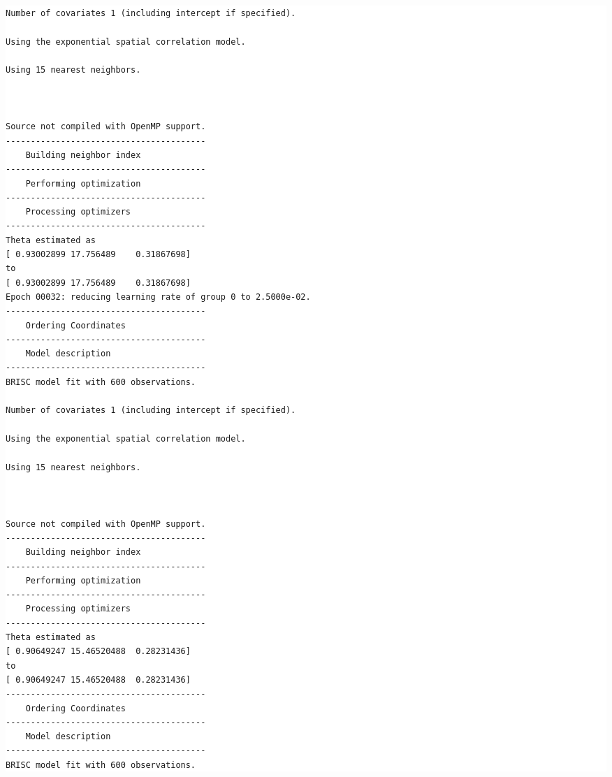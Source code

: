     Number of covariates 1 (including intercept if specified).
    
    Using the exponential spatial correlation model.
    
    Using 15 nearest neighbors.
    
    
    
    Source not compiled with OpenMP support.
    ----------------------------------------
    	Building neighbor index
    ----------------------------------------
    	Performing optimization
    ----------------------------------------
    	Processing optimizers
    ----------------------------------------
    Theta estimated as
    [ 0.93002899 17.756489    0.31867698]
    to
    [ 0.93002899 17.756489    0.31867698]
    Epoch 00032: reducing learning rate of group 0 to 2.5000e-02.
    ---------------------------------------- 
    	Ordering Coordinates 
    ----------------------------------------
    	Model description
    ----------------------------------------
    BRISC model fit with 600 observations.
    
    Number of covariates 1 (including intercept if specified).
    
    Using the exponential spatial correlation model.
    
    Using 15 nearest neighbors.
    
    
    
    Source not compiled with OpenMP support.
    ----------------------------------------
    	Building neighbor index
    ----------------------------------------
    	Performing optimization
    ----------------------------------------
    	Processing optimizers
    ----------------------------------------
    Theta estimated as
    [ 0.90649247 15.46520488  0.28231436]
    to
    [ 0.90649247 15.46520488  0.28231436]
    ---------------------------------------- 
    	Ordering Coordinates 
    ----------------------------------------
    	Model description
    ----------------------------------------
    BRISC model fit with 600 observations.
    